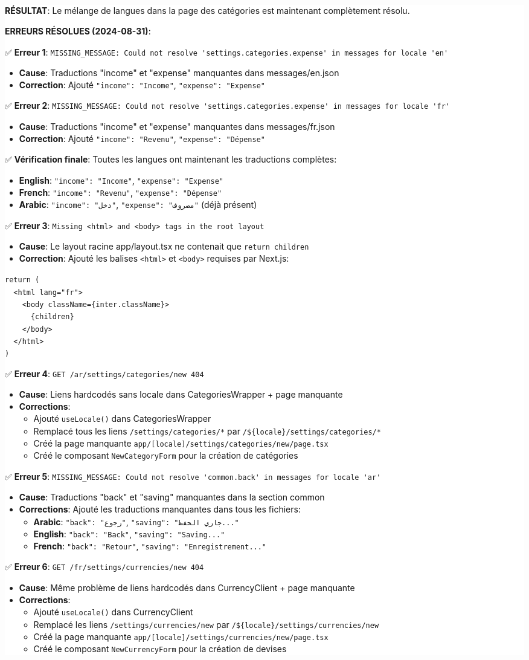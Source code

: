 **RÉSULTAT**: Le mélange de langues dans la page des catégories est maintenant complètement résolu.

**ERREURS RÉSOLUES (2024-08-31)**:

✅ **Erreur 1**: `MISSING_MESSAGE: Could not resolve 'settings.categories.expense' in messages for locale 'en'`
- **Cause**: Traductions "income" et "expense" manquantes dans messages/en.json
- **Correction**: Ajouté `"income": "Income"`, `"expense": "Expense"`

✅ **Erreur 2**: `MISSING_MESSAGE: Could not resolve 'settings.categories.expense' in messages for locale 'fr'`
- **Cause**: Traductions "income" et "expense" manquantes dans messages/fr.json
- **Correction**: Ajouté `"income": "Revenu"`, `"expense": "Dépense"`

✅ **Vérification finale**: Toutes les langues ont maintenant les traductions complètes:
- **English**: `"income": "Income"`, `"expense": "Expense"`
- **French**: `"income": "Revenu"`, `"expense": "Dépense"`
- **Arabic**: `"income": "دخل"`, `"expense": "مصروف"` (déjà présent)

✅ **Erreur 3**: `Missing <html> and <body> tags in the root layout`
- **Cause**: Le layout racine app/layout.tsx ne contenait que `return children`
- **Correction**: Ajouté les balises `<html>` et `<body>` requises par Next.js:
```tsx
return (
  <html lang="fr">
    <body className={inter.className}>
      {children}
    </body>
  </html>
)
```

✅ **Erreur 4**: `GET /ar/settings/categories/new 404`
- **Cause**: Liens hardcodés sans locale dans CategoriesWrapper + page manquante
- **Corrections**:
  - Ajouté `useLocale()` dans CategoriesWrapper
  - Remplacé tous les liens `/settings/categories/*` par `/${locale}/settings/categories/*`
  - Créé la page manquante `app/[locale]/settings/categories/new/page.tsx`
  - Créé le composant `NewCategoryForm` pour la création de catégories

✅ **Erreur 5**: `MISSING_MESSAGE: Could not resolve 'common.back' in messages for locale 'ar'`
- **Cause**: Traductions "back" et "saving" manquantes dans la section common
- **Corrections**: Ajouté les traductions manquantes dans tous les fichiers:
  - **Arabic**: `"back": "رجوع"`, `"saving": "جاري الحفظ..."`
  - **English**: `"back": "Back"`, `"saving": "Saving..."`
  - **French**: `"back": "Retour"`, `"saving": "Enregistrement..."`

✅ **Erreur 6**: `GET /fr/settings/currencies/new 404`
- **Cause**: Même problème de liens hardcodés dans CurrencyClient + page manquante
- **Corrections**:
  - Ajouté `useLocale()` dans CurrencyClient
  - Remplacé les liens `/settings/currencies/new` par `/${locale}/settings/currencies/new`
  - Créé la page manquante `app/[locale]/settings/currencies/new/page.tsx`
  - Créé le composant `NewCurrencyForm` pour la création de devises
